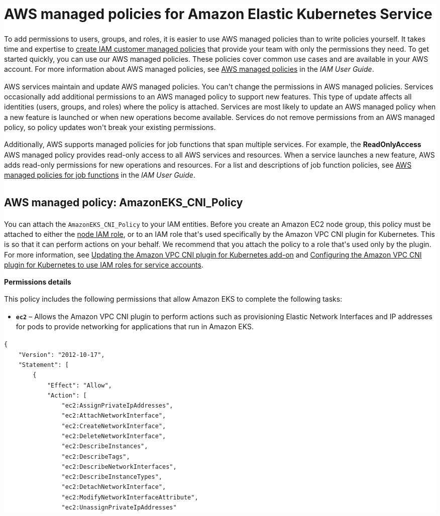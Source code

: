 # AWS managed policies for Amazon Elastic Kubernetes Service<a name="security-iam-awsmanpol"></a>





To add permissions to users, groups, and roles, it is easier to use AWS managed policies than to write policies yourself\. It takes time and expertise to [create IAM customer managed policies](https://docs.aws.amazon.com/IAM/latest/UserGuide/access_policies_create-console.html) that provide your team with only the permissions they need\. To get started quickly, you can use our AWS managed policies\. These policies cover common use cases and are available in your AWS account\. For more information about AWS managed policies, see [AWS managed policies](https://docs.aws.amazon.com/IAM/latest/UserGuide/access_policies_managed-vs-inline.html#aws-managed-policies) in the *IAM User Guide*\.

AWS services maintain and update AWS managed policies\. You can't change the permissions in AWS managed policies\. Services occasionally add additional permissions to an AWS managed policy to support new features\. This type of update affects all identities \(users, groups, and roles\) where the policy is attached\. Services are most likely to update an AWS managed policy when a new feature is launched or when new operations become available\. Services do not remove permissions from an AWS managed policy, so policy updates won't break your existing permissions\.

Additionally, AWS supports managed policies for job functions that span multiple services\. For example, the **ReadOnlyAccess** AWS managed policy provides read\-only access to all AWS services and resources\. When a service launches a new feature, AWS adds read\-only permissions for new operations and resources\. For a list and descriptions of job function policies, see [AWS managed policies for job functions](https://docs.aws.amazon.com/IAM/latest/UserGuide/access_policies_job-functions.html) in the *IAM User Guide*\.

## AWS managed policy: AmazonEKS\_CNI\_Policy<a name="security-iam-awsmanpol-AmazonEKS_CNI_Policy"></a>

You can attach the `AmazonEKS_CNI_Policy` to your IAM entities\. Before you create an Amazon EC2 node group, this policy must be attached to either the [node IAM role](create-node-role.md), or to an IAM role that's used specifically by the Amazon VPC CNI plugin for Kubernetes\. This is so that it can perform actions on your behalf\. We recommend that you attach the policy to a role that's used only by the plugin\. For more information, see [Updating the Amazon VPC CNI plugin for Kubernetes add\-on](managing-vpc-cni.md) and [Configuring the Amazon VPC CNI plugin for Kubernetes to use IAM roles for service accounts](cni-iam-role.md)\.

**Permissions details**

This policy includes the following permissions that allow Amazon EKS to complete the following tasks:
+ **`ec2`** – Allows the Amazon VPC CNI plugin to perform actions such as provisioning Elastic Network Interfaces and IP addresses for pods to provide networking for applications that run in Amazon EKS\.

```
{
    "Version": "2012-10-17",
    "Statement": [
        {
            "Effect": "Allow",
            "Action": [
                "ec2:AssignPrivateIpAddresses",
                "ec2:AttachNetworkInterface",
                "ec2:CreateNetworkInterface",
                "ec2:DeleteNetworkInterface",
                "ec2:DescribeInstances",
                "ec2:DescribeTags",
                "ec2:DescribeNetworkInterfaces",
                "ec2:DescribeInstanceTypes",
                "ec2:DetachNetworkInterface",
                "ec2:ModifyNetworkInterfaceAttribute",
                "ec2:UnassignPrivateIpAddresses"
```